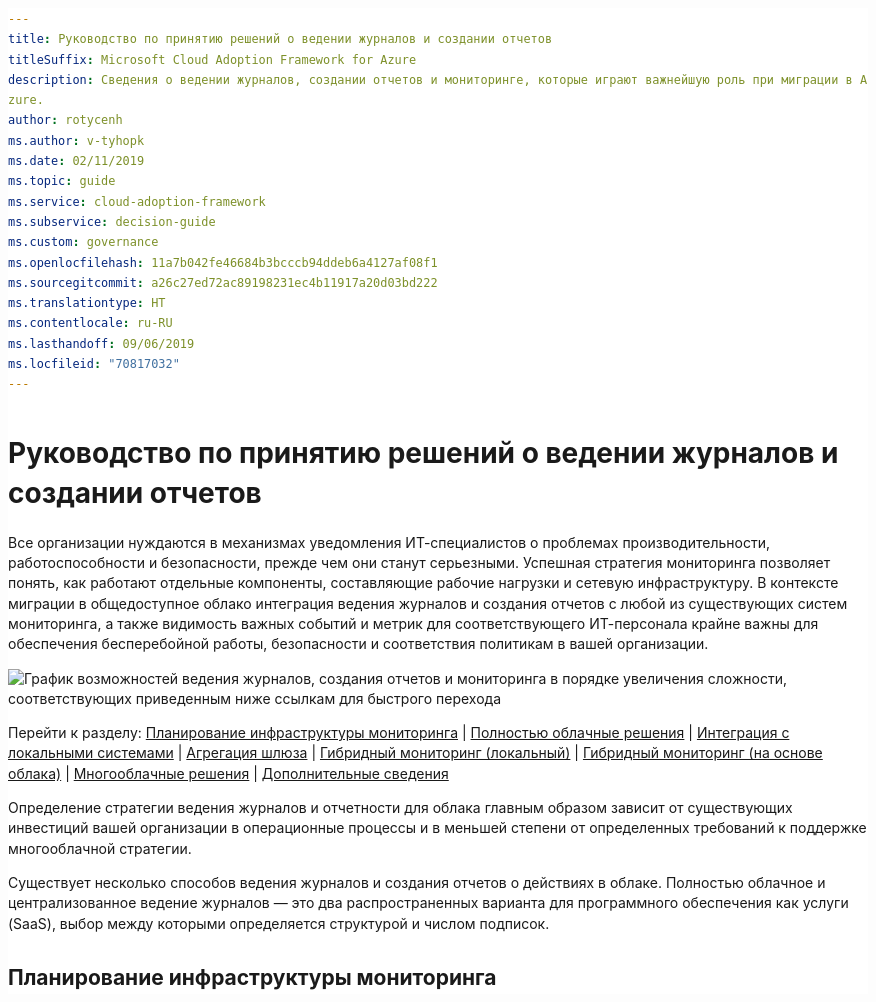 ```yaml
---
title: Руководство по принятию решений о ведении журналов и создании отчетов
titleSuffix: Microsoft Cloud Adoption Framework for Azure
description: Сведения о ведении журналов, создании отчетов и мониторинге, которые играют важнейшую роль при миграции в Azure.
author: rotycenh
ms.author: v-tyhopk
ms.date: 02/11/2019
ms.topic: guide
ms.service: cloud-adoption-framework
ms.subservice: decision-guide
ms.custom: governance
ms.openlocfilehash: 11a7b042fe46684b3bcccb94ddeb6a4127af08f1
ms.sourcegitcommit: a26c27ed72ac89198231ec4b11917a20d03bd222
ms.translationtype: HT
ms.contentlocale: ru-RU
ms.lasthandoff: 09/06/2019
ms.locfileid: "70817032"
---
```

# <a name="logging-and-reporting-decision-guide"></a>Руководство по принятию решений о ведении журналов и создании отчетов

Все организации нуждаются в механизмах уведомления ИТ-специалистов о проблемах производительности, работоспособности и безопасности, прежде чем они станут серьезными. Успешная стратегия мониторинга позволяет понять, как работают отдельные компоненты, составляющие рабочие нагрузки и сетевую инфраструктуру. В контексте миграции в общедоступное облако интеграция ведения журналов и создания отчетов с любой из существующих систем мониторинга, а также видимость важных событий и метрик для соответствующего ИТ-персонала крайне важны для обеспечения бесперебойной работы, безопасности и соответствия политикам в вашей организации.

![График возможностей ведения журналов, создания отчетов и мониторинга в порядке увеличения сложности, соответствующих приведенным ниже ссылкам для быстрого перехода](../../_images/discovery-guides/discovery-guide-logs-and-reporting.png)

Перейти к разделу: [Планирование инфраструктуры мониторинга](#planning-your-monitoring-infrastructure) | [Полностью облачные решения](#cloud-native) | [Интеграция с локальными системами](#on-premises-extension) | [Агрегация шлюза](#gateway-aggregation) | [Гибридный мониторинг (локальный)](#hybrid-monitoring-on-premises) | [Гибридный мониторинг (на основе облака)](#hybrid-monitoring-cloud-based) | [Многооблачные решения](#multicloud) | [Дополнительные сведения](#learn-more)

Определение стратегии ведения журналов и отчетности для облака главным образом зависит от существующих инвестиций вашей организации в операционные процессы и в меньшей степени от определенных требований к поддержке многооблачной стратегии.

Существует несколько способов ведения журналов и создания отчетов о действиях в облаке. Полностью облачное и централизованное ведение журналов — это два распространенных варианта для программного обеспечения как услуги (SaaS), выбор между которыми определяется структурой и числом подписок.

## <a name="planning-your-monitoring-infrastructure"></a>Планирование инфраструктуры мониторинга
